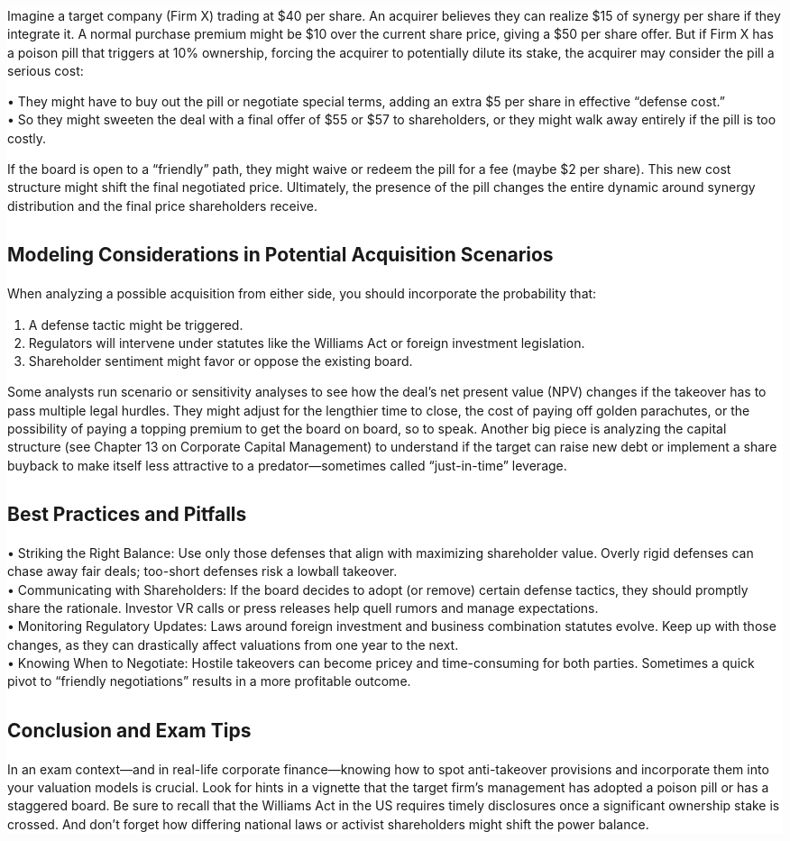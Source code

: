 Imagine a target company (Firm X) trading at $40 per share. An acquirer believes they can realize $15 of synergy per share if they integrate it. A normal purchase premium might be $10 over the current share price, giving a $50 per share offer. But if Firm X has a poison pill that triggers at 10% ownership, forcing the acquirer to potentially dilute its stake, the acquirer may consider the pill a serious cost:

• They might have to buy out the pill or negotiate special terms, adding an extra $5 per share in effective “defense cost.”  
• So they might sweeten the deal with a final offer of $55 or $57 to shareholders, or they might walk away entirely if the pill is too costly.  

If the board is open to a “friendly” path, they might waive or redeem the pill for a fee (maybe $2 per share). This new cost structure might shift the final negotiated price. Ultimately, the presence of the pill changes the entire dynamic around synergy distribution and the final price shareholders receive.

## Modeling Considerations in Potential Acquisition Scenarios

When analyzing a possible acquisition from either side, you should incorporate the probability that:

1) A defense tactic might be triggered.  
2) Regulators will intervene under statutes like the Williams Act or foreign investment legislation.  
3) Shareholder sentiment might favor or oppose the existing board.

Some analysts run scenario or sensitivity analyses to see how the deal’s net present value (NPV) changes if the takeover has to pass multiple legal hurdles. They might adjust for the lengthier time to close, the cost of paying off golden parachutes, or the possibility of paying a topping premium to get the board on board, so to speak. Another big piece is analyzing the capital structure (see Chapter 13 on Corporate Capital Management) to understand if the target can raise new debt or implement a share buyback to make itself less attractive to a predator—sometimes called “just-in-time” leverage.

## Best Practices and Pitfalls

• Striking the Right Balance: Use only those defenses that align with maximizing shareholder value. Overly rigid defenses can chase away fair deals; too-short defenses risk a lowball takeover.  
• Communicating with Shareholders: If the board decides to adopt (or remove) certain defense tactics, they should promptly share the rationale. Investor VR calls or press releases help quell rumors and manage expectations.  
• Monitoring Regulatory Updates: Laws around foreign investment and business combination statutes evolve. Keep up with those changes, as they can drastically affect valuations from one year to the next.  
• Knowing When to Negotiate: Hostile takeovers can become pricey and time-consuming for both parties. Sometimes a quick pivot to “friendly negotiations” results in a more profitable outcome.  

## Conclusion and Exam Tips

In an exam context—and in real-life corporate finance—knowing how to spot anti-takeover provisions and incorporate them into your valuation models is crucial. Look for hints in a vignette that the target firm’s management has adopted a poison pill or has a staggered board. Be sure to recall that the Williams Act in the US requires timely disclosures once a significant ownership stake is crossed. And don’t forget how differing national laws or activist shareholders might shift the power balance.
